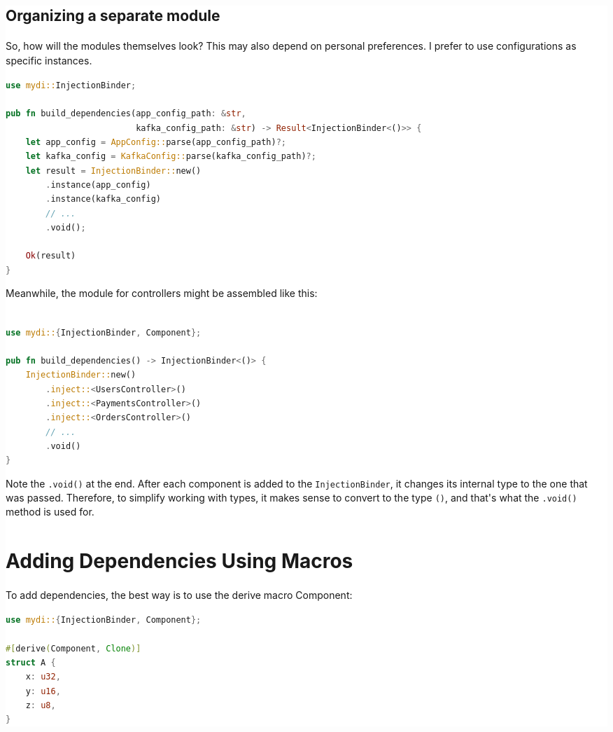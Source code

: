 ## Organizing a separate module

So, how will the modules themselves look? This may also depend on personal preferences. I prefer to
use configurations as specific instances.

```rust
use mydi::InjectionBinder;

pub fn build_dependencies(app_config_path: &str,
                          kafka_config_path: &str) -> Result<InjectionBinder<()>> {
    let app_config = AppConfig::parse(app_config_path)?;
    let kafka_config = KafkaConfig::parse(kafka_config_path)?;
    let result = InjectionBinder::new()
        .instance(app_config)
        .instance(kafka_config)
        // ...
        .void();

    Ok(result)
}
```

Meanwhile, the module for controllers might be assembled like this:

```rust

use mydi::{InjectionBinder, Component};

pub fn build_dependencies() -> InjectionBinder<()> {
    InjectionBinder::new()
        .inject::<UsersController>()
        .inject::<PaymentsController>()
        .inject::<OrdersController>()
        // ...
        .void()
}
```

Note the `.void()` at the end. After each component is added to the `InjectionBinder`, it changes its internal
type to the one that was passed. Therefore, to simplify working with types, it makes sense to convert to the type `()`,
and that's what the `.void()` method is used for.

# Adding Dependencies Using Macros

To add dependencies, the best way is to use the derive macro Component:

```rust
use mydi::{InjectionBinder, Component};

#[derive(Component, Clone)]
struct A {
    x: u32,
    y: u16,
    z: u8,
}
```
